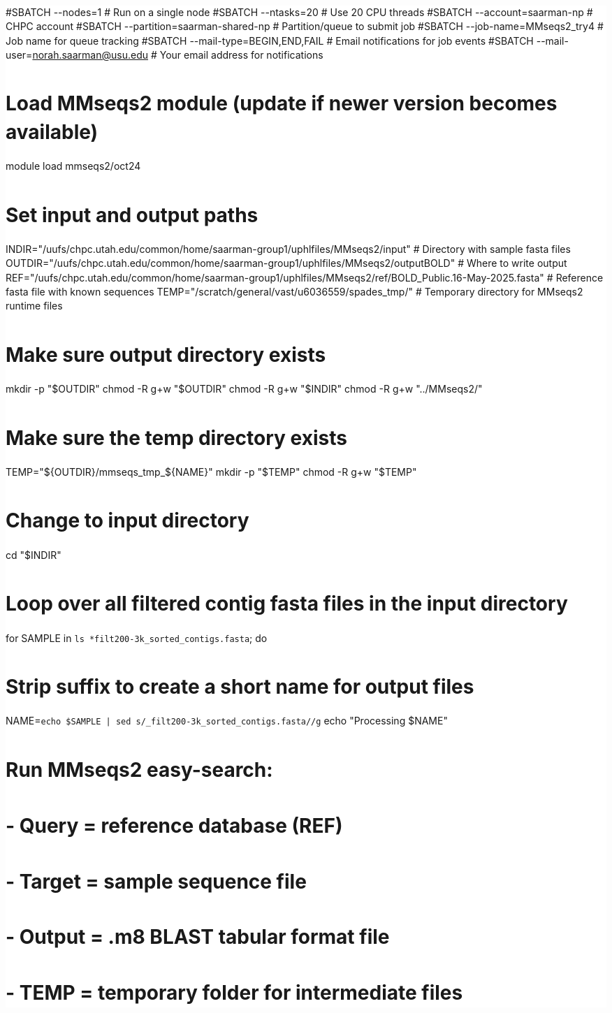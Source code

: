 #SBATCH --nodes=1                         # Run on a single node
#SBATCH --ntasks=20                       # Use 20 CPU threads
#SBATCH --account=saarman-np              # CHPC account
#SBATCH --partition=saarman-shared-np     # Partition/queue to submit job
#SBATCH --job-name=MMseqs2_try4           # Job name for queue tracking
#SBATCH --mail-type=BEGIN,END,FAIL        # Email notifications for job events
#SBATCH --mail-user=norah.saarman@usu.edu # Your email address for notifications

# Load MMseqs2 module (update if newer version becomes available)
module load mmseqs2/oct24

# Set input and output paths
INDIR="/uufs/chpc.utah.edu/common/home/saarman-group1/uphlfiles/MMseqs2/input"    # Directory with sample fasta files
OUTDIR="/uufs/chpc.utah.edu/common/home/saarman-group1/uphlfiles/MMseqs2/outputBOLD"  # Where to write output
REF="/uufs/chpc.utah.edu/common/home/saarman-group1/uphlfiles/MMseqs2/ref/BOLD_Public.16-May-2025.fasta"  # Reference fasta file with known sequences
TEMP="/scratch/general/vast/u6036559/spades_tmp/"  # Temporary directory for MMseqs2 runtime files

# Make sure output directory exists
mkdir -p "$OUTDIR"
chmod -R g+w "$OUTDIR"
chmod -R g+w "$INDIR"
chmod -R g+w "../MMseqs2/"

# Make sure the temp directory exists
TEMP="${OUTDIR}/mmseqs_tmp_${NAME}"
mkdir -p "$TEMP"
chmod -R g+w "$TEMP"

# Change to input directory
cd "$INDIR"

# Loop over all filtered contig fasta files in the input directory
for SAMPLE in `ls *filt200-3k_sorted_contigs.fasta`; do
   # Strip suffix to create a short name for output files
   NAME=`echo $SAMPLE | sed s/_filt200-3k_sorted_contigs.fasta//g`
   echo "Processing $NAME"

   # Run MMseqs2 easy-search:
   # - Query = reference database (REF)
   # - Target = sample sequence file
   # - Output = .m8 BLAST tabular format file
   # - TEMP = temporary folder for intermediate files
